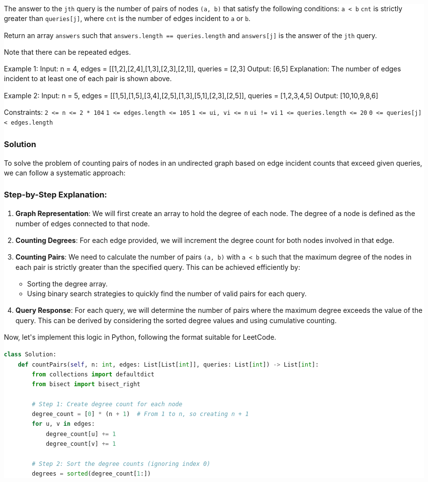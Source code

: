 The answer to the `jth` query is the number of pairs of nodes `(a, b)` that satisfy the following conditions:
`a < b`
`cnt` is strictly greater than `queries[j]`, where `cnt` is the number of edges incident to `a` or `b`.

Return an array `answers` such that `answers.length == queries.length` and `answers[j]` is the answer of the `jth` query.

Note that there can be repeated edges.


Example 1:
Input: n = 4, edges = [[1,2],[2,4],[1,3],[2,3],[2,1]], queries = [2,3]
Output: [6,5]
Explanation: The number of edges incident to at least one of each pair is shown above.


Example 2:
Input: n = 5, edges = [[1,5],[1,5],[3,4],[2,5],[1,3],[5,1],[2,3],[2,5]], queries = [1,2,3,4,5]
Output: [10,10,9,8,6]

Constraints:
`2 <= n <= 2 * 104`
`1 <= edges.length <= 105`
`1 <= ui, vi <= n`
`ui != vi`
`1 <= queries.length <= 20`
`0 <= queries[j] < edges.length`

### Solution 
 To solve the problem of counting pairs of nodes in an undirected graph based on edge incident counts that exceed given queries, we can follow a systematic approach:

### Step-by-Step Explanation:

1. **Graph Representation**: We will first create an array to hold the degree of each node. The degree of a node is defined as the number of edges connected to that node.

2. **Counting Degrees**: For each edge provided, we will increment the degree count for both nodes involved in that edge.

3. **Counting Pairs**: We need to calculate the number of pairs `(a, b)` with `a < b` such that the maximum degree of the nodes in each pair is strictly greater than the specified query. This can be achieved efficiently by:
   - Sorting the degree array.
   - Using binary search strategies to quickly find the number of valid pairs for each query.

4. **Query Response**: For each query, we will determine the number of pairs where the maximum degree exceeds the value of the query. This can be derived by considering the sorted degree values and using cumulative counting.

Now, let's implement this logic in Python, following the format suitable for LeetCode.



```python
class Solution:
    def countPairs(self, n: int, edges: List[List[int]], queries: List[int]) -> List[int]:
        from collections import defaultdict
        from bisect import bisect_right
        
        # Step 1: Create degree count for each node
        degree_count = [0] * (n + 1)  # From 1 to n, so creating n + 1
        for u, v in edges:
            degree_count[u] += 1
            degree_count[v] += 1
            
        # Step 2: Sort the degree counts (ignoring index 0)
        degrees = sorted(degree_count[1:])
```